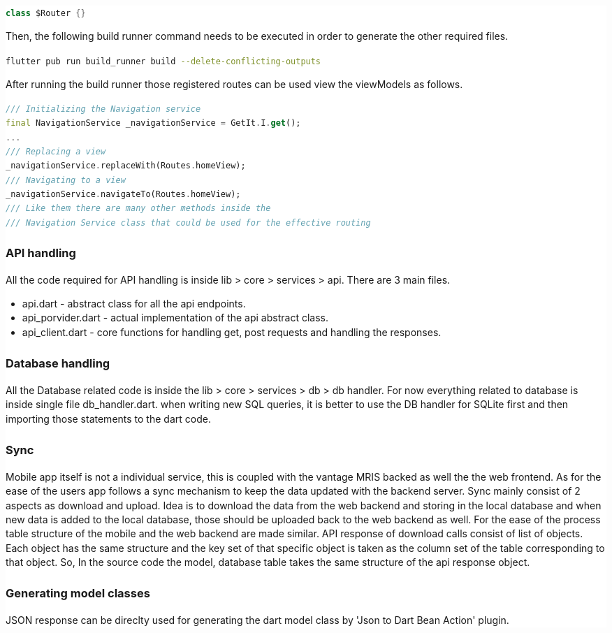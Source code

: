 ```dart
class $Router {}
```
Then, the following build runner command needs to be executed in order to generate the other required files.
```bash
flutter pub run build_runner build --delete-conflicting-outputs
```
After running the build runner those registered routes can be used view the viewModels as follows.

```dart
/// Initializing the Navigation service
final NavigationService _navigationService = GetIt.I.get();
...
/// Replacing a view
_navigationService.replaceWith(Routes.homeView);
/// Navigating to a view
_navigationService.navigateTo(Routes.homeView);
/// Like them there are many other methods inside the 
/// Navigation Service class that could be used for the effective routing
```

### API handling
All the code required for API handling is inside lib > core > services > api.
There are 3 main files.

- api.dart - abstract class for all the api endpoints.
- api_porvider.dart - actual implementation of the api abstract class.
- api_client.dart - core functions for handling get, post requests and handling the responses.

### Database handling
All the Database related code is inside the lib > core > services > db > db handler.
For now everything related to database is inside single file db_handler.dart.
when writing new SQL queries, it is better to use the DB handler for SQLite first and then importing those statements to the dart code.

### Sync
Mobile app itself is not a individual service, this is coupled with the vantage MRIS backed as well the the web frontend. As for the ease of the users app follows a sync mechanism to keep the data updated with the backend server.
Sync mainly consist of 2 aspects as download and upload.
Idea is to download the data from the web backend and storing in the local database and when new data is added to the local database, those should be uploaded back to the web backend as well.
For the ease of the process table structure of the mobile and the web backend are made similar.
API response of download calls consist of list of objects. Each object has the same structure and the key set of that specific object is taken as the column set of the table corresponding to that object.
So, In the source code the model, database table takes the same structure of the api response object.

### Generating model classes
JSON response can be direclty used for generating the dart model class by 'Json to Dart Bean Action' plugin.
